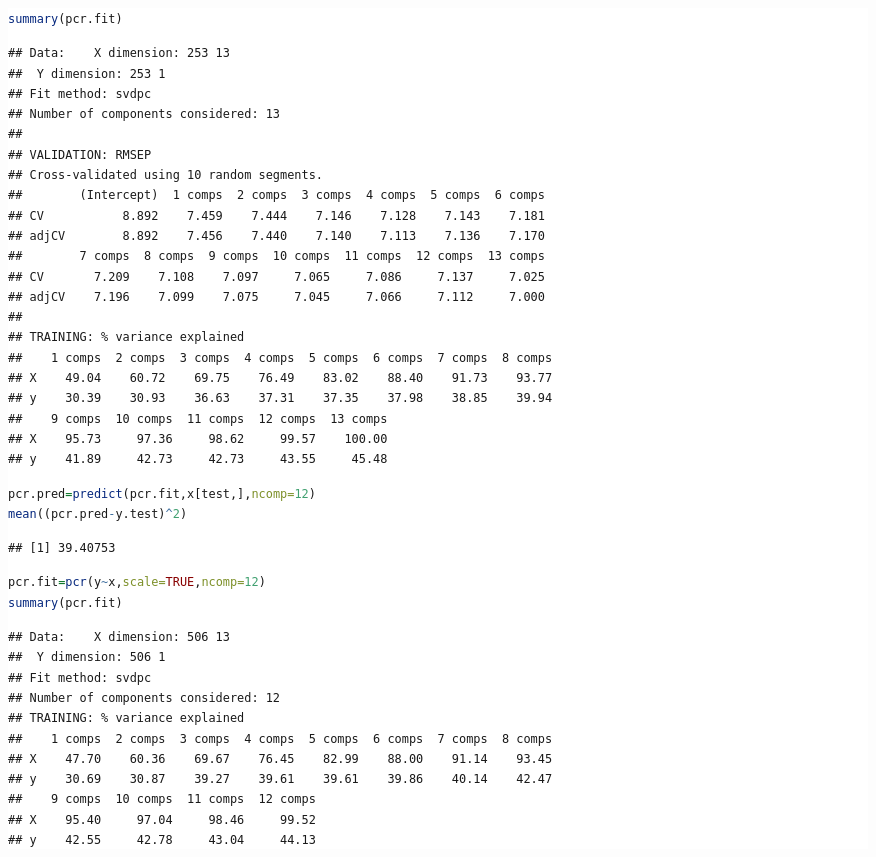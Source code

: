 ```r
summary(pcr.fit)
```

```
## Data: 	X dimension: 253 13 
## 	Y dimension: 253 1
## Fit method: svdpc
## Number of components considered: 13
## 
## VALIDATION: RMSEP
## Cross-validated using 10 random segments.
##        (Intercept)  1 comps  2 comps  3 comps  4 comps  5 comps  6 comps
## CV           8.892    7.459    7.444    7.146    7.128    7.143    7.181
## adjCV        8.892    7.456    7.440    7.140    7.113    7.136    7.170
##        7 comps  8 comps  9 comps  10 comps  11 comps  12 comps  13 comps
## CV       7.209    7.108    7.097     7.065     7.086     7.137     7.025
## adjCV    7.196    7.099    7.075     7.045     7.066     7.112     7.000
## 
## TRAINING: % variance explained
##    1 comps  2 comps  3 comps  4 comps  5 comps  6 comps  7 comps  8 comps
## X    49.04    60.72    69.75    76.49    83.02    88.40    91.73    93.77
## y    30.39    30.93    36.63    37.31    37.35    37.98    38.85    39.94
##    9 comps  10 comps  11 comps  12 comps  13 comps
## X    95.73     97.36     98.62     99.57    100.00
## y    41.89     42.73     42.73     43.55     45.48
```

```r
pcr.pred=predict(pcr.fit,x[test,],ncomp=12)
mean((pcr.pred-y.test)^2)
```

```
## [1] 39.40753
```

```r
pcr.fit=pcr(y~x,scale=TRUE,ncomp=12)
summary(pcr.fit)
```

```
## Data: 	X dimension: 506 13 
## 	Y dimension: 506 1
## Fit method: svdpc
## Number of components considered: 12
## TRAINING: % variance explained
##    1 comps  2 comps  3 comps  4 comps  5 comps  6 comps  7 comps  8 comps
## X    47.70    60.36    69.67    76.45    82.99    88.00    91.14    93.45
## y    30.69    30.87    39.27    39.61    39.61    39.86    40.14    42.47
##    9 comps  10 comps  11 comps  12 comps
## X    95.40     97.04     98.46     99.52
## y    42.55     42.78     43.04     44.13
```

